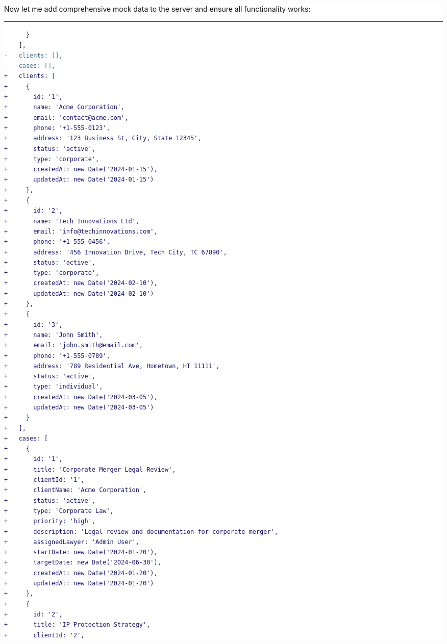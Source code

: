 
Now let me add comprehensive mock data to the server and ensure all functionality works:

---

```diff
      }
    ],
-   clients: [],
-   cases: [],
+   clients: [
+     {
+       id: '1',
+       name: 'Acme Corporation',
+       email: 'contact@acme.com',
+       phone: '+1-555-0123',
+       address: '123 Business St, City, State 12345',
+       status: 'active',
+       type: 'corporate',
+       createdAt: new Date('2024-01-15'),
+       updatedAt: new Date('2024-01-15')
+     },
+     {
+       id: '2',
+       name: 'Tech Innovations Ltd',
+       email: 'info@techinnovations.com',
+       phone: '+1-555-0456',
+       address: '456 Innovation Drive, Tech City, TC 67890',
+       status: 'active',
+       type: 'corporate',
+       createdAt: new Date('2024-02-10'),
+       updatedAt: new Date('2024-02-10')
+     },
+     {
+       id: '3',
+       name: 'John Smith',
+       email: 'john.smith@email.com',
+       phone: '+1-555-0789',
+       address: '789 Residential Ave, Hometown, HT 11111',
+       status: 'active',
+       type: 'individual',
+       createdAt: new Date('2024-03-05'),
+       updatedAt: new Date('2024-03-05')
+     }
+   ],
+   cases: [
+     {
+       id: '1',
+       title: 'Corporate Merger Legal Review',
+       clientId: '1',
+       clientName: 'Acme Corporation',
+       status: 'active',
+       type: 'Corporate Law',
+       priority: 'high',
+       description: 'Legal review and documentation for corporate merger',
+       assignedLawyer: 'Admin User',
+       startDate: new Date('2024-01-20'),
+       targetDate: new Date('2024-06-30'),
+       createdAt: new Date('2024-01-20'),
+       updatedAt: new Date('2024-01-20')
+     },
+     {
+       id: '2',
+       title: 'IP Protection Strategy',
+       clientId: '2',
```